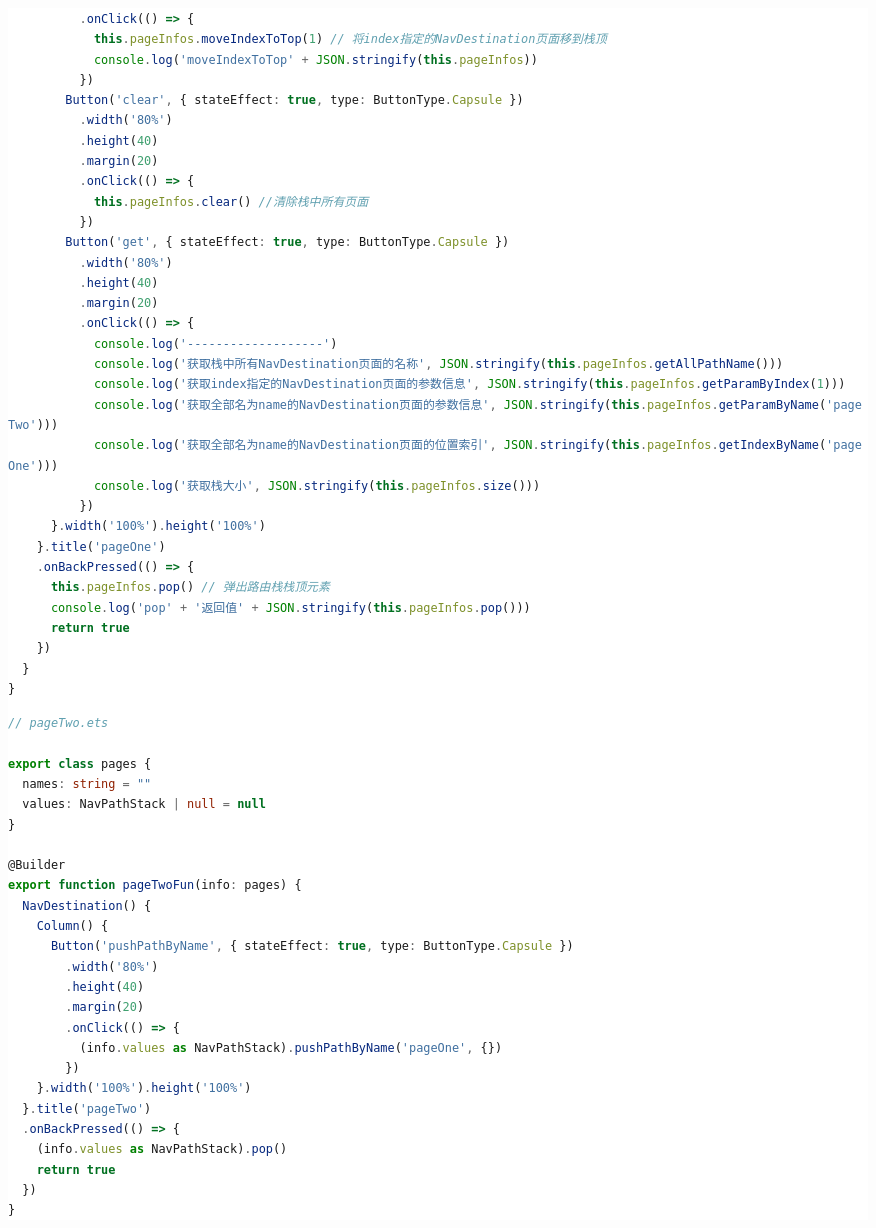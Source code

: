 ```ts
          .onClick(() => {
            this.pageInfos.moveIndexToTop(1) // 将index指定的NavDestination页面移到栈顶
            console.log('moveIndexToTop' + JSON.stringify(this.pageInfos))
          })
        Button('clear', { stateEffect: true, type: ButtonType.Capsule })
          .width('80%')
          .height(40)
          .margin(20)
          .onClick(() => {
            this.pageInfos.clear() //清除栈中所有页面
          })
        Button('get', { stateEffect: true, type: ButtonType.Capsule })
          .width('80%')
          .height(40)
          .margin(20)
          .onClick(() => {
            console.log('-------------------')
            console.log('获取栈中所有NavDestination页面的名称', JSON.stringify(this.pageInfos.getAllPathName()))
            console.log('获取index指定的NavDestination页面的参数信息', JSON.stringify(this.pageInfos.getParamByIndex(1)))
            console.log('获取全部名为name的NavDestination页面的参数信息', JSON.stringify(this.pageInfos.getParamByName('pageTwo')))
            console.log('获取全部名为name的NavDestination页面的位置索引', JSON.stringify(this.pageInfos.getIndexByName('pageOne')))
            console.log('获取栈大小', JSON.stringify(this.pageInfos.size()))
          })
      }.width('100%').height('100%')
    }.title('pageOne')
    .onBackPressed(() => {
      this.pageInfos.pop() // 弹出路由栈栈顶元素
      console.log('pop' + '返回值' + JSON.stringify(this.pageInfos.pop()))
      return true
    })
  }
}
```
```ts
// pageTwo.ets

export class pages {
  names: string = ""
  values: NavPathStack | null = null
}

@Builder
export function pageTwoFun(info: pages) {
  NavDestination() {
    Column() {
      Button('pushPathByName', { stateEffect: true, type: ButtonType.Capsule })
        .width('80%')
        .height(40)
        .margin(20)
        .onClick(() => {
          (info.values as NavPathStack).pushPathByName('pageOne', {})
        })
    }.width('100%').height('100%')
  }.title('pageTwo')
  .onBackPressed(() => {
    (info.values as NavPathStack).pop()
    return true
  })
}
```